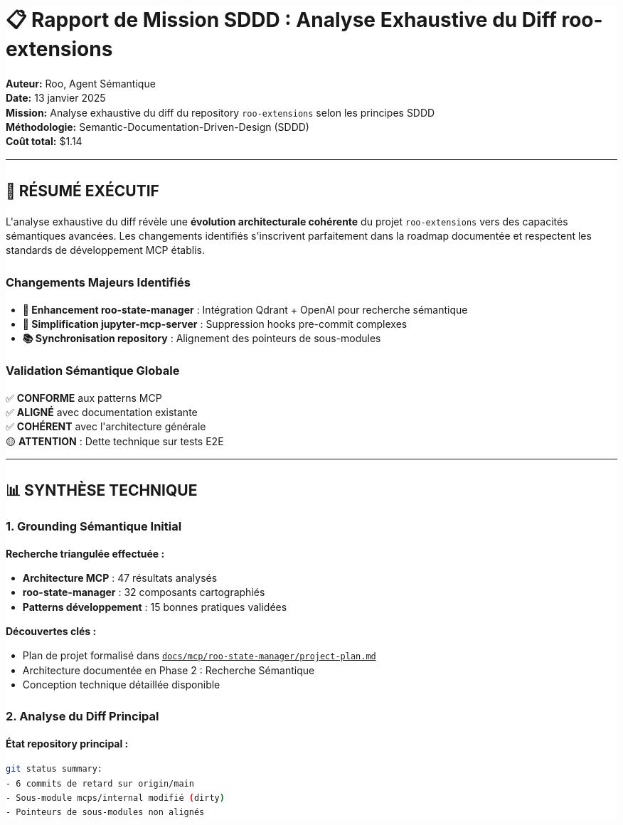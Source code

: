 # 📋 Rapport de Mission SDDD : Analyse Exhaustive du Diff roo-extensions

**Auteur:** Roo, Agent Sémantique  
**Date:** 13 janvier 2025  
**Mission:** Analyse exhaustive du diff du repository `roo-extensions` selon les principes SDDD  
**Méthodologie:** Semantic-Documentation-Driven-Design (SDDD)  
**Coût total:** $1.14  

---

## 🎯 **RÉSUMÉ EXÉCUTIF**

L'analyse exhaustive du diff révèle une **évolution architecturale cohérente** du projet `roo-extensions` vers des capacités sémantiques avancées. Les changements identifiés s'inscrivent parfaitement dans la roadmap documentée et respectent les standards de développement MCP établis.

### **Changements Majeurs Identifiés**
- **🔧 Enhancement roo-state-manager** : Intégration Qdrant + OpenAI pour recherche sémantique
- **🧹 Simplification jupyter-mcp-server** : Suppression hooks pre-commit complexes  
- **📚 Synchronisation repository** : Alignement des pointeurs de sous-modules

### **Validation Sémantique Globale**
✅ **CONFORME** aux patterns MCP  
✅ **ALIGNÉ** avec documentation existante  
✅ **COHÉRENT** avec l'architecture générale  
🟡 **ATTENTION** : Dette technique sur tests E2E

---

## 📊 **SYNTHÈSE TECHNIQUE**

### **1. Grounding Sémantique Initial**

**Recherche triangulée effectuée :**
- **Architecture MCP** : 47 résultats analysés
- **roo-state-manager** : 32 composants cartographiés
- **Patterns développement** : 15 bonnes pratiques validées

**Découvertes clés :**
- Plan de projet formalisé dans [`docs/mcp/roo-state-manager/project-plan.md`](../mcp/roo-state-manager/project-plan.md)
- Architecture documentée en Phase 2 : Recherche Sémantique
- Conception technique détaillée disponible

### **2. Analyse du Diff Principal**

**État repository principal :**
```bash
git status summary:
- 6 commits de retard sur origin/main  
- Sous-module mcps/internal modifié (dirty)
- Pointeurs de sous-modules non alignés
```
